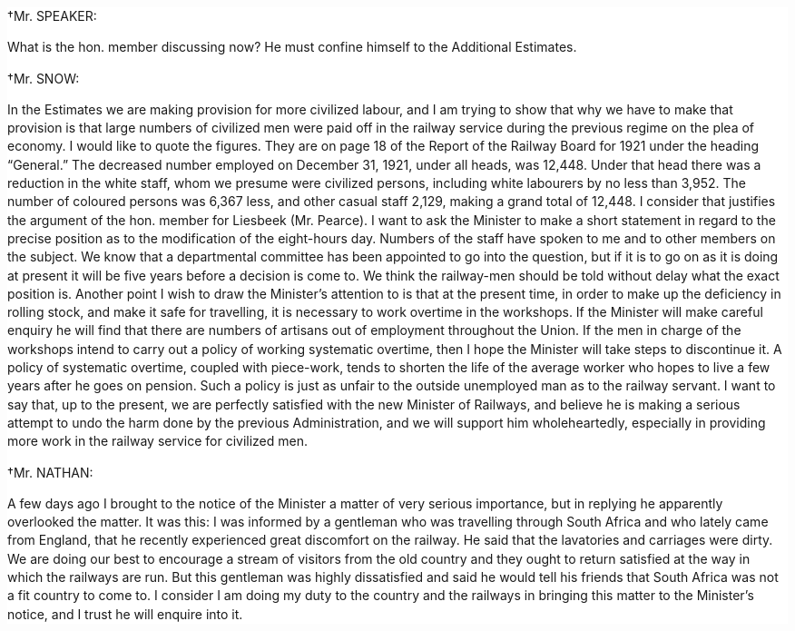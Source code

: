 </speech>

<speech by="#speaker">

<from>&#x2020;Mr. <person refersTo="hansard_za">SPEAKER</person>:</from>

<p>What is the hon. member discussing now? He must confine himself to the Additional Estimates.</p>

</speech>

<speech by="#snow">

<from>&#x2020;Mr. <person refersTo="hansard_za">SNOW</person>:</from>

<p>In the Estimates we are making provision for more civilized labour, and I am trying to show that why we have to make that provision is that large numbers of civilized men were paid off in the railway service during the previous regime on the plea of economy. I would like to quote the figures. They are on page 18 of the Report of the Railway Board for 1921 under the heading &#x201C;General.&#x201D; The decreased number employed on December 31, 1921, under all heads, was 12,448. Under that head there was a reduction in the white staff, whom we presume were civilized persons, including white labourers by no less than 3,952. The number of coloured persons was 6,367 less, and other casual staff 2,129, making a grand total of 12,448. I consider that justifies the argument of the hon. member for Liesbeek (Mr. Pearce). I want to ask the Minister to make a short statement in regard to the precise position as to the modification of the eight-hours day. Numbers of the staff have spoken to me and to other members on the subject. We know that a departmental committee has been appointed to go into the question, but if it is to go on as it is doing at present it will be five years before a decision is come to. We think the railway-men should be told without delay what the <span class="col_1065-1066" refersTo="page_0613"/>exact position is. Another point I wish to draw the Minister&#x2019;s attention to is that at the present time, in order to make up the deficiency in rolling stock, and make it safe for travelling, it is necessary to work overtime in the workshops. If the Minister will make careful enquiry he will find that there are numbers of artisans out of employment throughout the Union. If the men in charge of the workshops intend to carry out a policy of working systematic overtime, then I hope the Minister will take steps to discontinue it. A policy of systematic overtime, coupled with piece-work, tends to shorten the life of the average worker who hopes to live a few years after he goes on pension. Such a policy is just as unfair to the outside unemployed man as to the railway servant. I want to say that, up to the present, we are perfectly satisfied with the new Minister of Railways, and believe he is making a serious attempt to undo the harm done by the previous Administration, and we will support him wholeheartedly, especially in providing more work in the railway service for civilized men.</p>

</speech>

<speech by="#nathan">

<from>&#x2020;Mr. <person refersTo="hansard_za">NATHAN</person>:</from>

<p>A few days ago I brought to the notice of the Minister a matter of very serious importance, but in replying he apparently overlooked the matter. It was this: I was informed by a gentleman who was travelling through South Africa and who lately came from England, that he recently experienced great discomfort on the railway. He said that the lavatories and carriages were dirty. We are doing our best to encourage a stream of visitors from the old country and they ought to return satisfied at the way in which the railways are run. But this gentleman was highly dissatisfied and said he would tell his friends that South Africa was not a fit country to come to. I consider I am doing my duty to the country and the railways in bringing this matter to the Minister&#x2019;s notice, and I trust he will enquire into it.</p>

